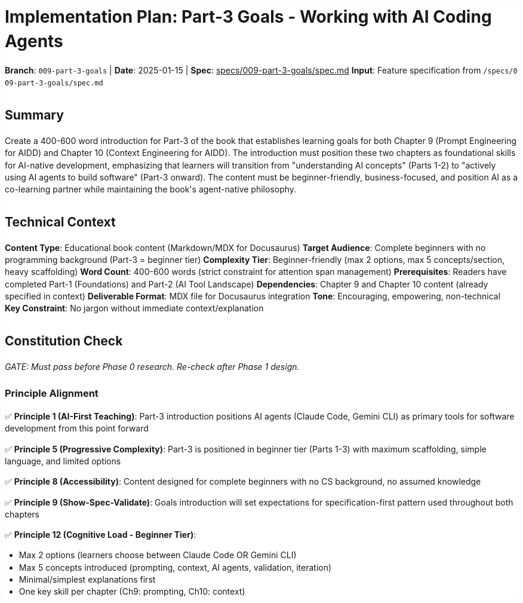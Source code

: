 # Implementation Plan: Part-3 Goals - Working with AI Coding Agents

**Branch**: `009-part-3-goals` | **Date**: 2025-01-15 | **Spec**: [specs/009-part-3-goals/spec.md](./spec.md)
**Input**: Feature specification from `/specs/009-part-3-goals/spec.md`

## Summary

Create a 400-600 word introduction for Part-3 of the book that establishes learning goals for both Chapter 9 (Prompt Engineering for AIDD) and Chapter 10 (Context Engineering for AIDD). The introduction must position these two chapters as foundational skills for AI-native development, emphasizing that learners will transition from "understanding AI concepts" (Parts 1-2) to "actively using AI agents to build software" (Part-3 onward). The content must be beginner-friendly, business-focused, and position AI as a co-learning partner while maintaining the book's agent-native philosophy.

## Technical Context

**Content Type**: Educational book content (Markdown/MDX for Docusaurus)
**Target Audience**: Complete beginners with no programming background (Part-3 = beginner tier)
**Complexity Tier**: Beginner-friendly (max 2 options, max 5 concepts/section, heavy scaffolding)
**Word Count**: 400-600 words (strict constraint for attention span management)
**Prerequisites**: Readers have completed Part-1 (Foundations) and Part-2 (AI Tool Landscape)
**Dependencies**: Chapter 9 and Chapter 10 content (already specified in context)
**Deliverable Format**: MDX file for Docusaurus integration
**Tone**: Encouraging, empowering, non-technical
**Key Constraint**: No jargon without immediate context/explanation

## Constitution Check

*GATE: Must pass before Phase 0 research. Re-check after Phase 1 design.*

### Principle Alignment

✅ **Principle 1 (AI-First Teaching)**: Part-3 introduction positions AI agents (Claude Code, Gemini CLI) as primary tools for software development from this point forward

✅ **Principle 5 (Progressive Complexity)**: Part-3 is positioned in beginner tier (Parts 1-3) with maximum scaffolding, simple language, and limited options

✅ **Principle 8 (Accessibility)**: Content designed for complete beginners with no CS background, no assumed knowledge

✅ **Principle 9 (Show-Spec-Validate)**: Goals introduction will set expectations for specification-first pattern used throughout both chapters

✅ **Principle 12 (Cognitive Load - Beginner Tier)**:
- Max 2 options (learners choose between Claude Code OR Gemini CLI)
- Max 5 concepts introduced (prompting, context, AI agents, validation, iteration)
- Minimal/simplest explanations first
- One key skill per chapter (Ch9: prompting, Ch10: context)
